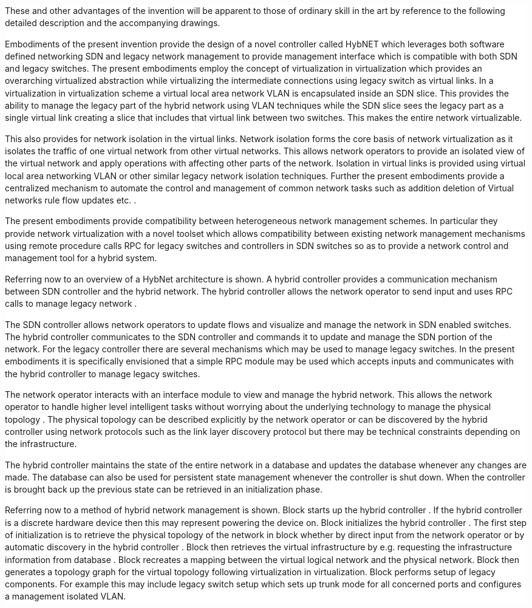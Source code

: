 These and other advantages of the invention will be apparent to those of ordinary skill in the art by reference to the following detailed description and the accompanying drawings.

Embodiments of the present invention provide the design of a novel controller called HybNET which leverages both software defined networking SDN and legacy network management to provide management interface which is compatible with both SDN and legacy switches. The present embodiments employ the concept of virtualization in virtualization which provides an overarching virtualized abstraction while virtualizing the intermediate connections using legacy switch as virtual links. In a virtualization in virtualization scheme a virtual local area network VLAN is encapsulated inside an SDN slice. This provides the ability to manage the legacy part of the hybrid network using VLAN techniques while the SDN slice sees the legacy part as a single virtual link creating a slice that includes that virtual link between two switches. This makes the entire network virtualizable.

This also provides for network isolation in the virtual links. Network isolation forms the core basis of network virtualization as it isolates the traffic of one virtual network from other virtual networks. This allows network operators to provide an isolated view of the virtual network and apply operations with affecting other parts of the network. Isolation in virtual links is provided using virtual local area networking VLAN or other similar legacy network isolation techniques. Further the present embodiments provide a centralized mechanism to automate the control and management of common network tasks such as addition deletion of Virtual networks rule flow updates etc. .

The present embodiments provide compatibility between heterogeneous network management schemes. In particular they provide network virtualization with a novel toolset which allows compatibility between existing network management mechanisms using remote procedure calls RPC for legacy switches and controllers in SDN switches so as to provide a network control and management tool for a hybrid system. 

Referring now to an overview of a HybNet architecture is shown. A hybrid controller provides a communication mechanism between SDN controller and the hybrid network. The hybrid controller allows the network operator to send input and uses RPC calls to manage legacy network .

The SDN controller allows network operators to update flows and visualize and manage the network in SDN enabled switches. The hybrid controller communicates to the SDN controller and commands it to update and manage the SDN portion of the network. For the legacy controller there are several mechanisms which may be used to manage legacy switches. In the present embodiments it is specifically envisioned that a simple RPC module may be used which accepts inputs and communicates with the hybrid controller to manage legacy switches.

The network operator interacts with an interface module to view and manage the hybrid network. This allows the network operator to handle higher level intelligent tasks without worrying about the underlying technology to manage the physical topology . The physical topology can be described explicitly by the network operator or can be discovered by the hybrid controller using network protocols such as the link layer discovery protocol but there may be technical constraints depending on the infrastructure.

The hybrid controller maintains the state of the entire network in a database and updates the database whenever any changes are made. The database can also be used for persistent state management whenever the controller is shut down. When the controller is brought back up the previous state can be retrieved in an initialization phase.

Referring now to a method of hybrid network management is shown. Block starts up the hybrid controller . If the hybrid controller is a discrete hardware device then this may represent powering the device on. Block initializes the hybrid controller . The first step of initialization is to retrieve the physical topology of the network in block whether by direct input from the network operator or by automatic discovery in the hybrid controller . Block then retrieves the virtual infrastructure by e.g. requesting the infrastructure information from database . Block recreates a mapping between the virtual logical network and the physical network. Block then generates a topology graph for the virtual topology following virtualization in virtualization. Block performs setup of legacy components. For example this may include legacy switch setup which sets up trunk mode for all concerned ports and configures a management isolated VLAN.
